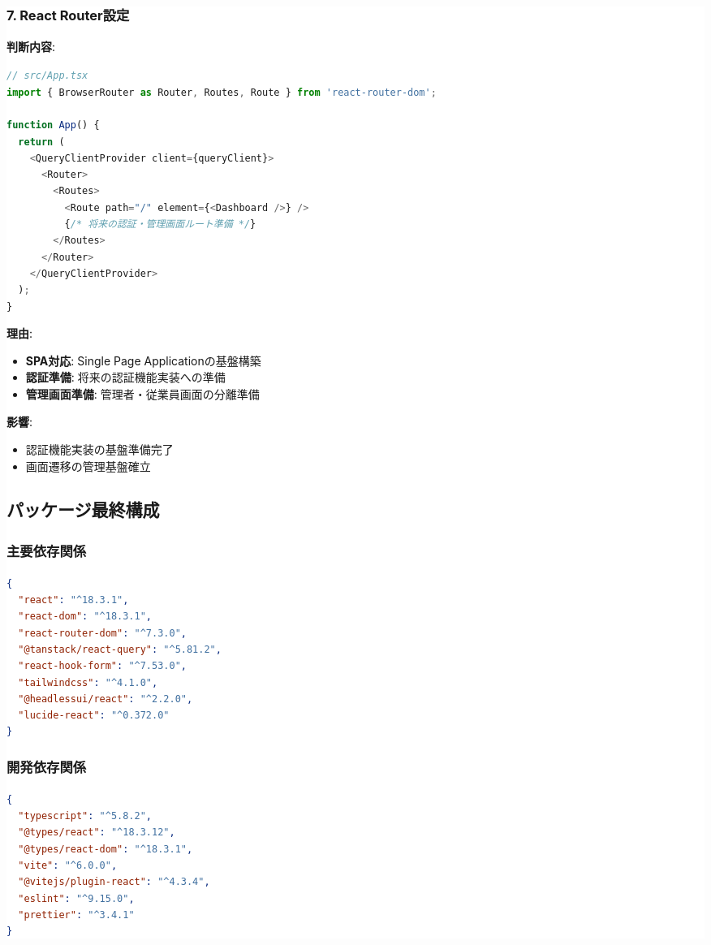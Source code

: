 ### 7. React Router設定

**判断内容**:
```typescript
// src/App.tsx
import { BrowserRouter as Router, Routes, Route } from 'react-router-dom';

function App() {
  return (
    <QueryClientProvider client={queryClient}>
      <Router>
        <Routes>
          <Route path="/" element={<Dashboard />} />
          {/* 将来の認証・管理画面ルート準備 */}
        </Routes>
      </Router>
    </QueryClientProvider>
  );
}
```

**理由**:
- **SPA対応**: Single Page Applicationの基盤構築
- **認証準備**: 将来の認証機能実装への準備
- **管理画面準備**: 管理者・従業員画面の分離準備

**影響**:
- 認証機能実装の基盤準備完了
- 画面遷移の管理基盤確立

## パッケージ最終構成

### 主要依存関係
```json
{
  "react": "^18.3.1",
  "react-dom": "^18.3.1",
  "react-router-dom": "^7.3.0",
  "@tanstack/react-query": "^5.81.2",
  "react-hook-form": "^7.53.0",
  "tailwindcss": "^4.1.0",
  "@headlessui/react": "^2.2.0",
  "lucide-react": "^0.372.0"
}
```

### 開発依存関係
```json
{
  "typescript": "^5.8.2",
  "@types/react": "^18.3.12",
  "@types/react-dom": "^18.3.1",
  "vite": "^6.0.0",
  "@vitejs/plugin-react": "^4.3.4",
  "eslint": "^9.15.0",
  "prettier": "^3.4.1"
}
```
